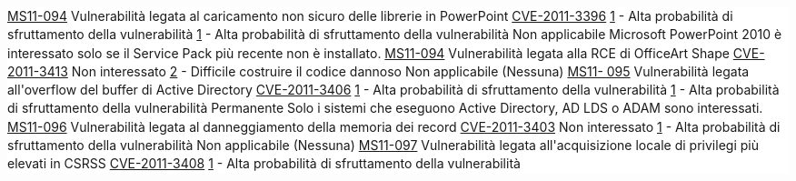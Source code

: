 <tr class="even">
<td style="border:1px solid black;"><a href="http://go.microsoft.com/fwlink/?linkid=232493">MS11-094</a></td>
<td style="border:1px solid black;">Vulnerabilità legata al caricamento non sicuro delle librerie in PowerPoint</td>
<td style="border:1px solid black;"><a href="http://www.cve.mitre.org/cgi-bin/cvename.cgi?name=cve-2011-3396">CVE-2011-3396</a></td>
<td style="border:1px solid black;"><a href="http://technet.microsoft.com/it-it/security/cc998259.aspx">1</a> - Alta probabilità di sfruttamento della vulnerabilità</td>
<td style="border:1px solid black;"><a href="http://technet.microsoft.com/it-it/security/cc998259.aspx">1</a> - Alta probabilità di sfruttamento della vulnerabilità</td>
<td style="border:1px solid black;">Non applicabile</td>
<td style="border:1px solid black;">Microsoft PowerPoint 2010 è interessato solo se il Service Pack più recente non è installato.</td>
</tr>
<tr class="odd">
<td style="border:1px solid black;"><a href="http://go.microsoft.com/fwlink/?linkid=232493">MS11-094</a></td>
<td style="border:1px solid black;">Vulnerabilità legata alla RCE di OfficeArt Shape</td>
<td style="border:1px solid black;"><a href="http://www.cve.mitre.org/cgi-bin/cvename.cgi?name=cve-2011-3413">CVE-2011-3413</a></td>
<td style="border:1px solid black;">Non interessato</td>
<td style="border:1px solid black;"><a href="http://technet.microsoft.com/it-it/security/cc998259.aspx">2</a> - Difficile costruire il codice dannoso</td>
<td style="border:1px solid black;">Non applicabile</td>
<td style="border:1px solid black;">(Nessuna)</td>
</tr>
<tr class="even">
<td style="border:1px solid black;"><a href="http://go.microsoft.com/fwlink/?linkid=232666">MS11- 095</a></td>
<td style="border:1px solid black;">Vulnerabilità legata all'overflow del buffer di Active Directory</td>
<td style="border:1px solid black;"><a href="http://www.cve.mitre.org/cgi-bin/cvename.cgi?name=cve-2011-3406">CVE-2011-3406</a></td>
<td style="border:1px solid black;"><a href="http://technet.microsoft.com/it-it/security/cc998259.aspx">1</a> - Alta probabilità di sfruttamento della vulnerabilità</td>
<td style="border:1px solid black;"><a href="http://technet.microsoft.com/it-it/security/cc998259.aspx">1</a> - Alta probabilità di sfruttamento della vulnerabilità</td>
<td style="border:1px solid black;">Permanente</td>
<td style="border:1px solid black;">Solo i sistemi che eseguono Active Directory, AD LDS o ADAM sono interessati.</td>
</tr>
<tr class="odd">
<td style="border:1px solid black;"><a href="http://go.microsoft.com/fwlink/?linkid=232696">MS11-096</a></td>
<td style="border:1px solid black;">Vulnerabilità legata al danneggiamento della memoria dei record</td>
<td style="border:1px solid black;"><a href="http://www.cve.mitre.org/cgi-bin/cvename.cgi?name=cve-2011-3403">CVE-2011-3403</a></td>
<td style="border:1px solid black;">Non interessato</td>
<td style="border:1px solid black;"><a href="http://technet.microsoft.com/it-it/security/cc998259.aspx">1</a> - Alta probabilità di sfruttamento della vulnerabilità</td>
<td style="border:1px solid black;">Non applicabile</td>
<td style="border:1px solid black;">(Nessuna)</td>
</tr>
<tr class="even">
<td style="border:1px solid black;"><a href="http://go.microsoft.com/fwlink/?linkid=232663">MS11-097</a></td>
<td style="border:1px solid black;">Vulnerabilità legata all'acquisizione locale di privilegi più elevati in CSRSS</td>
<td style="border:1px solid black;"><a href="http://www.cve.mitre.org/cgi-bin/cvename.cgi?name=cve-2011-3408">CVE-2011-3408</a></td>
<td style="border:1px solid black;"><a href="http://technet.microsoft.com/it-it/security/cc998259.aspx">1</a> - Alta probabilità di sfruttamento della vulnerabilità</td>